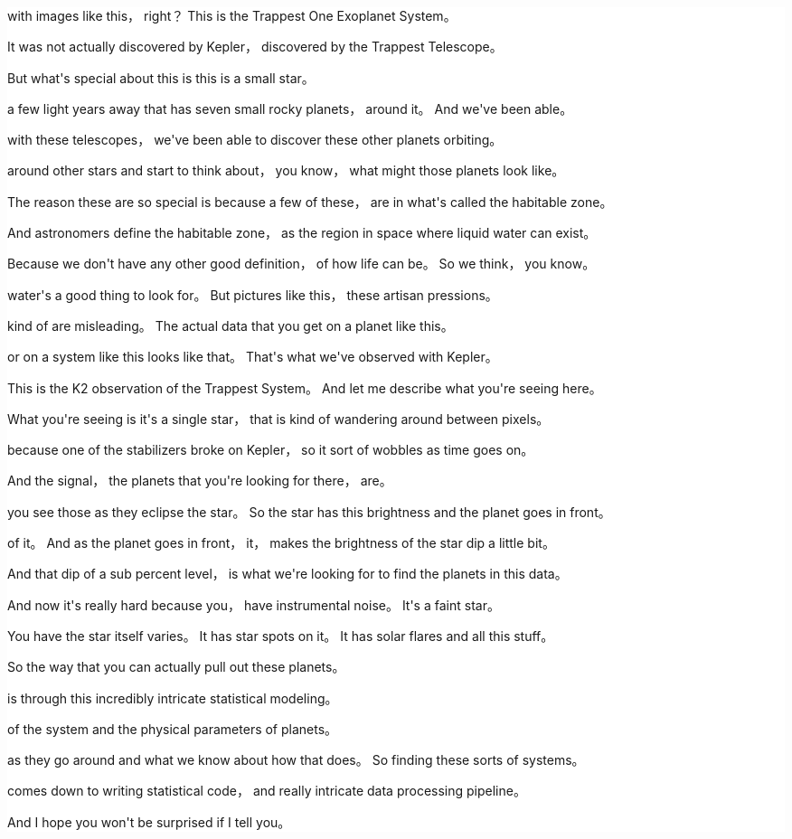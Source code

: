  with images like this， right？ This is the Trappest One Exoplanet System。

 It was not actually discovered by Kepler， discovered by the Trappest Telescope。

 But what's special about this is this is a small star。

 a few light years away that has seven small rocky planets， around it。 And we've been able。

 with these telescopes， we've been able to discover these other planets orbiting。

 around other stars and start to think about， you know， what might those planets look like。

 The reason these are so special is because a few of these， are in what's called the habitable zone。

 And astronomers define the habitable zone， as the region in space where liquid water can exist。

 Because we don't have any other good definition， of how life can be。 So we think， you know。

 water's a good thing to look for。 But pictures like this， these artisan pressions。

 kind of are misleading。 The actual data that you get on a planet like this。

 or on a system like this looks like that。 That's what we've observed with Kepler。

 This is the K2 observation of the Trappest System。 And let me describe what you're seeing here。

 What you're seeing is it's a single star， that is kind of wandering around between pixels。

 because one of the stabilizers broke on Kepler， so it sort of wobbles as time goes on。

 And the signal， the planets that you're looking for there， are。

 you see those as they eclipse the star。 So the star has this brightness and the planet goes in front。

 of it。 And as the planet goes in front， it， makes the brightness of the star dip a little bit。

 And that dip of a sub percent level， is what we're looking for to find the planets in this data。

 And now it's really hard because you， have instrumental noise。 It's a faint star。

 You have the star itself varies。 It has star spots on it。 It has solar flares and all this stuff。

 So the way that you can actually pull out these planets。

 is through this incredibly intricate statistical modeling。

 of the system and the physical parameters of planets。

 as they go around and what we know about how that does。 So finding these sorts of systems。

 comes down to writing statistical code， and really intricate data processing pipeline。

 And I hope you won't be surprised if I tell you。
